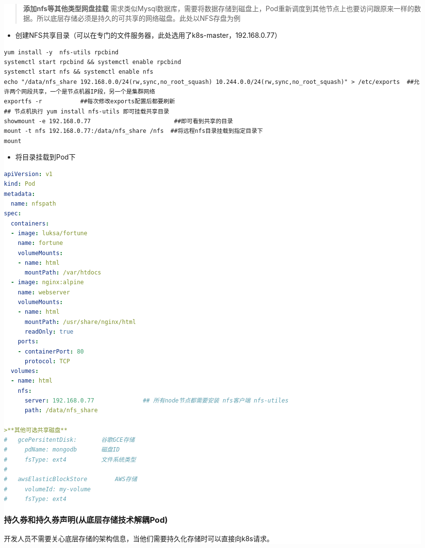 >**添加nfs等其他类型网盘挂载**
需求类似Mysql数据库，需要将数据存储到磁盘上，Pod重新调度到其他节点上也要访问跟原来一样的数据。所以底层存储必须是持久的可共享的网络磁盘。此处以NFS存盘为例
- 创建NFS共享目录（可以在专门的文件服务器，此处选用了k8s-master，192.168.0.77）
```
yum install -y  nfs-utils rpcbind
systemctl start rpcbind && systemctl enable rpcbind
systemctl start nfs && systemctl enable nfs
echo "/data/nfs_share 192.168.0.0/24(rw,sync,no_root_squash) 10.244.0.0/24(rw,sync,no_root_squash)" > /etc/exports  ##允许两个网段共享，一个是节点机器IP段，另一个是集群网络
exportfs -r           ##每次修改exports配置后都要刷新
## 节点机执行 yum install nfs-utils 即可挂载共享目录 
showmount -e 192.168.0.77                        ##即可看到共享的目录
mount -t nfs 192.168.0.77:/data/nfs_share /nfs  ##将远程nfs目录挂载到指定目录下
mount
```
- 将目录挂载到Pod下
```yaml
apiVersion: v1
kind: Pod
metadata:
  name: nfspath
spec:
  containers:
  - image: luksa/fortune
    name: fortune
    volumeMounts:
    - name: html
      mountPath: /var/htdocs
  - image: nginx:alpine
    name: webserver
    volumeMounts:
    - name: html
      mountPath: /usr/share/nginx/html
      readOnly: true
    ports:
    - containerPort: 80
      protocol: TCP
  volumes:
  - name: html
    nfs:
      server: 192.168.0.77              ## 所有node节点都需要安装 nfs客户端 nfs-utiles
      path: /data/nfs_share

>**其他可选共享磁盘**
#   gcePersitentDisk:       谷歌GCE存储
#     pdName: mongodb       磁盘ID
#     fsType: ext4          文件系统类型
#   
#   awsElasticBlockStore        AWS存储
#     volumeId: my-volume       
#     fsType: ext4
```
### 持久券和持久券声明(从底层存储技术解耦Pod)
开发人员不需要关心底层存储的架构信息，当他们需要持久化存储时可以直接向k8s请求。 <br>